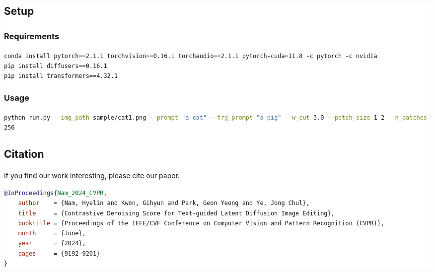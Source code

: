 
## Setup
### Requirements
```shell
conda install pytorch==2.1.1 torchvision==0.16.1 torchaudio==2.1.1 pytorch-cuda=11.8 -c pytorch -c nvidia 
pip install diffusers==0.16.1 
pip install transformers==4.32.1 
```

### Usage
```bash
python run.py --img_path sample/cat1.png --prompt "a cat" --trg_prompt "a pig" --w_cut 3.0 --patch_size 1 2 --n_patches 256
```

## Citation
If you find our work interesting, please cite our paper.
```bibtex
@InProceedings{Nam_2024_CVPR,
    author    = {Nam, Hyelin and Kwon, Gihyun and Park, Geon Yeong and Ye, Jong Chul},
    title     = {Contrastive Denoising Score for Text-guided Latent Diffusion Image Editing},
    booktitle = {Proceedings of the IEEE/CVF Conference on Computer Vision and Pattern Recognition (CVPR)},
    month     = {June},
    year      = {2024},
    pages     = {9192-9201}
}
